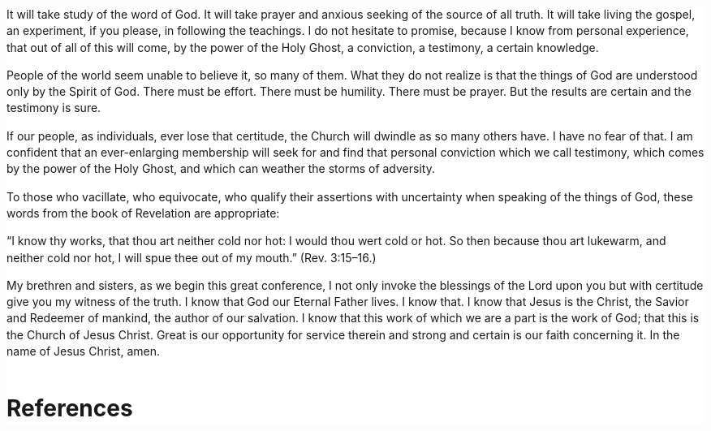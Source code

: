 It will take study of the word of God. It will take prayer and anxious seeking of the source of all truth. It will take living the gospel, an experiment, if you please, in following the teachings. I do not hesitate to promise, because I know from personal experience, that out of all of this will come, by the power of the Holy Ghost, a conviction, a testimony, a certain knowledge.

People of the world seem unable to believe it, so many of them. What they do not realize is that the things of God are understood only by the Spirit of God. There must be effort. There must be humility. There must be prayer. But the results are certain and the testimony is sure.

If our people, as individuals, ever lose that certitude, the Church will dwindle as so many others have. I have no fear of that. I am confident that an ever-enlarging membership will seek for and find that personal conviction which we call testimony, which comes by the power of the Holy Ghost, and which can weather the storms of adversity.

To those who vacillate, who equivocate, who qualify their assertions with uncertainty when speaking of the things of God, these words from the book of Revelation are appropriate:

“I know thy works, that thou art neither cold nor hot: I would thou wert cold or hot. So then because thou art lukewarm, and neither cold nor hot, I will spue thee out of my mouth.” (Rev. 3:15–16.)

My brethren and sisters, as we begin this great conference, I not only invoke the blessings of the Lord upon you but with certitude give you my witness of the truth. I know that God our Eternal Father lives. I know that. I know that Jesus is the Christ, the Savior and Redeemer of mankind, the author of our salvation. I know that this work of which we are a part is the work of God; that this is the Church of Jesus Christ. Great is our opportunity for service therein and strong and certain is our faith concerning it. In the name of Jesus Christ, amen.

# References

